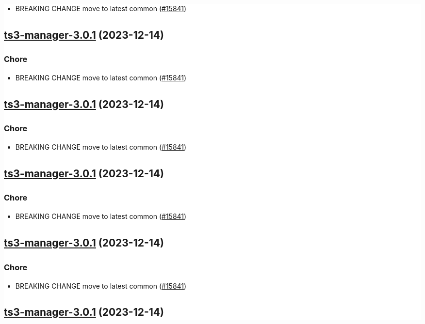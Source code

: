 - BREAKING CHANGE move to latest common ([#15841](https://github.com/truecharts/charts/issues/15841))
  
  


## [ts3-manager-3.0.1](https://github.com/truecharts/charts/compare/ts3-manager-2.0.12...ts3-manager-3.0.1) (2023-12-14)

### Chore

- BREAKING CHANGE move to latest common ([#15841](https://github.com/truecharts/charts/issues/15841))
  
  


## [ts3-manager-3.0.1](https://github.com/truecharts/charts/compare/ts3-manager-2.0.12...ts3-manager-3.0.1) (2023-12-14)

### Chore

- BREAKING CHANGE move to latest common ([#15841](https://github.com/truecharts/charts/issues/15841))
  
  


## [ts3-manager-3.0.1](https://github.com/truecharts/charts/compare/ts3-manager-2.0.12...ts3-manager-3.0.1) (2023-12-14)

### Chore

- BREAKING CHANGE move to latest common ([#15841](https://github.com/truecharts/charts/issues/15841))
  
  


## [ts3-manager-3.0.1](https://github.com/truecharts/charts/compare/ts3-manager-2.0.12...ts3-manager-3.0.1) (2023-12-14)

### Chore

- BREAKING CHANGE move to latest common ([#15841](https://github.com/truecharts/charts/issues/15841))
  
  


## [ts3-manager-3.0.1](https://github.com/truecharts/charts/compare/ts3-manager-2.0.12...ts3-manager-3.0.1) (2023-12-14)
